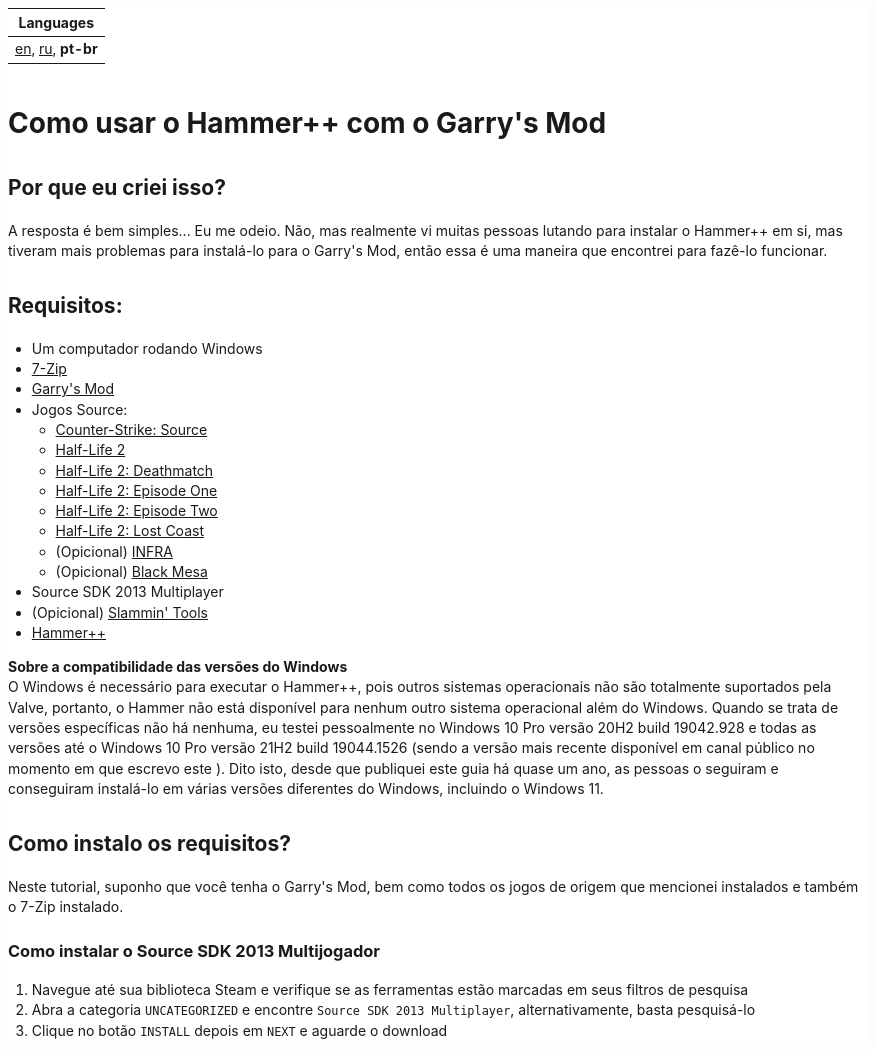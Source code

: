 | Languages |
| --- |
| [en](/), [ru](./lang/ru/), **pt-br** |

# Como usar o Hammer++ com o Garry's Mod

## Por que eu criei isso?
A resposta é bem simples... Eu me odeio. Não, mas realmente vi muitas pessoas lutando para instalar o Hammer++ em si, mas tiveram mais problemas para instalá-lo para o Garry's Mod, então essa é uma maneira que encontrei para fazê-lo funcionar.

## Requisitos:
- Um computador rodando Windows
- [7-Zip](https://www.7-zip.org/)
- [Garry's Mod](https://store.steampowered.com/app/4000)
- Jogos Source:
	- [Counter-Strike: Source](https://store.steampowered.com/app/240)
	- [Half-Life 2](https://store.steampowered.com/app/220)
	- [Half-Life 2: Deathmatch](https://store.steampowered.com/app/320)
	- [Half-Life 2: Episode One](https://store.steampowered.com/app/380)
	- [Half-Life 2: Episode Two](https://store.steampowered.com/app/420)
	- [Half-Life 2: Lost Coast](https://store.steampowered.com/app/340)
	- (Opicional) [INFRA](https://store.steampowered.com/app/251110)
	- (Opicional) [Black Mesa](https://store.steampowered.com/app/362890)
- Source SDK 2013 Multiplayer
- (Opicional) [Slammin' Tools](https://drive.google.com/drive/folders/17pQY8wDkednZi0kMZOSpAtNBNmFWm6GJ)
- [Hammer++](https://ficool2.github.io/HammerPlusPlus-Website/index.html)

**Sobre a compatibilidade das versões do Windows**  
O Windows é necessário para executar o Hammer++, pois outros sistemas operacionais não são totalmente suportados pela Valve, portanto, o Hammer não está disponível para nenhum outro sistema operacional além do Windows. Quando se trata de versões específicas não há nenhuma, eu testei pessoalmente no Windows 10 Pro versão 20H2 build 19042.928 e todas as versões até o Windows 10 Pro versão 21H2 build 19044.1526 (sendo a versão mais recente disponível em canal público no momento em que escrevo este ). Dito isto, desde que publiquei este guia há quase um ano, as pessoas o seguiram e conseguiram instalá-lo em várias versões diferentes do Windows, incluindo o Windows 11.

## Como instalo os requisitos?
Neste tutorial, suponho que você tenha o Garry's Mod, bem como todos os jogos de origem que mencionei instalados e também o 7-Zip instalado.

### Como instalar o Source SDK 2013 Multijogador
1. Navegue até sua biblioteca Steam e verifique se as ferramentas estão marcadas em seus filtros de pesquisa
2. Abra a categoria `UNCATEGORIZED` e encontre `Source SDK 2013 Multiplayer`, alternativamente, basta pesquisá-lo
3. Clique no botão `INSTALL` depois em `NEXT` e aguarde o download